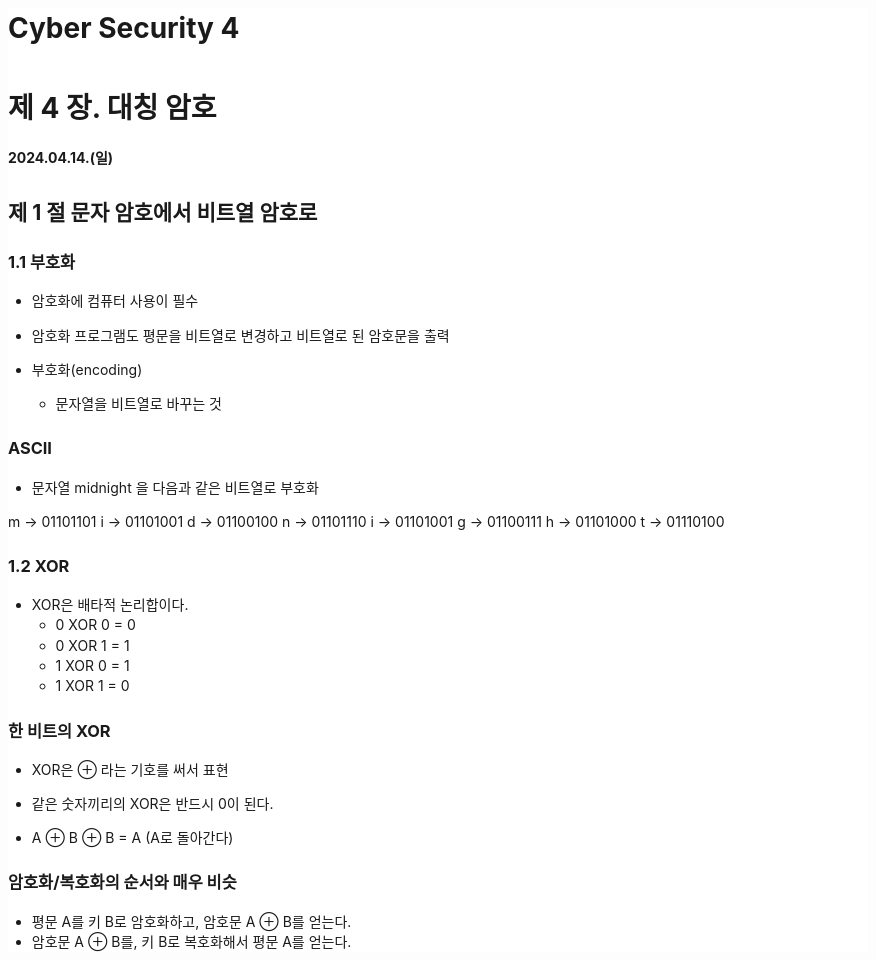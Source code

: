 # Cyber Security 4

# 제 4 장. 대칭 암호

#### 2024.04.14.(일)

## 제 1 절 문자 암호에서 비트열 암호로

### 1.1 부호화

- 암호화에 컴퓨터 사용이 필수

- 암호화 프로그램도 평문을 비트열로 변경하고 비트열로 된 암호문을 출력

- 부호화(encoding)
  - 문자열을 비트열로 바꾸는 것

### ASCII

- 문자열 midnight 을 다음과 같은 비트열로 부호화

m -> 01101101
i -> 01101001
d -> 01100100
n -> 01101110
i -> 01101001
g -> 01100111
h -> 01101000
t -> 01110100

### 1.2 XOR

- XOR은 배타적 논리합이다.
  - 0 XOR 0 = 0
  - 0 XOR 1 = 1
  - 1 XOR 0 = 1
  - 1 XOR 1 = 0

### 한 비트의 XOR

- XOR은 ⊕ 라는 기호를 써서 표현

- 같은 숫자끼리의 XOR은 반드시 0이 된다.

- A ⊕ B ⊕ B = A (A로 돌아간다)

### 암호화/복호화의 순서와 매우 비슷

- 평문 A를 키 B로 암호화하고, 암호문 A ⊕ B를 얻는다.
- 암호문 A ⊕ B를, 키 B로 복호화해서 평문 A를 얻는다.
